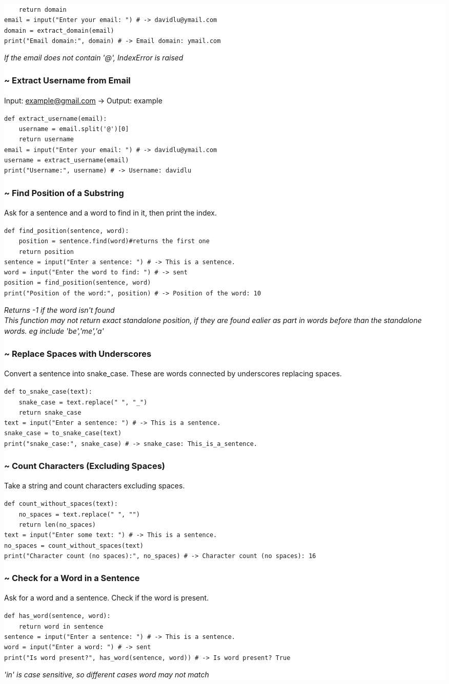 ```
    return domain
email = input("Enter your email: ") # -> davidlu@ymail.com
domain = extract_domain(email)
print("Email domain:", domain) # -> Email domain: ymail.com
```
*If the email does not contain '@', IndexError is raised* 

### ~ Extract Username from Email
Input: example@gmail.com → Output: example
```
def extract_username(email):
    username = email.split('@')[0]
    return username
email = input("Enter your email: ") # -> davidlu@ymail.com
username = extract_username(email)
print("Username:", username) # -> Username: davidlu
```
### ~ Find Position of a Substring
Ask for a sentence and a word to find in it, then print the index.
```
def find_position(sentence, word):
    position = sentence.find(word)#returns the first one
    return position
sentence = input("Enter a sentence: ") # -> This is a sentence.
word = input("Enter the word to find: ") # -> sent
position = find_position(sentence, word)
print("Position of the word:", position) # -> Position of the word: 10
```
*Returns -1 if the word isn't found*  
*This function may not return exact standalone position, if they are found ealier as part in words before than the standalone words. eg include 'be','me','a'* 
### ~ Replace Spaces with Underscores
Convert a sentence into snake_case. These are words connected by underscores replacing spaces.
```
def to_snake_case(text):
    snake_case = text.replace(" ", "_")
    return snake_case
text = input("Enter a sentence: ") # -> This is a sentence.
snake_case = to_snake_case(text)
print("snake_case:", snake_case) # -> snake_case: This_is_a_sentence.
```
### ~ Count Characters (Excluding Spaces)
Take a string and count characters excluding spaces.
```
def count_without_spaces(text):
    no_spaces = text.replace(" ", "")
    return len(no_spaces)
text = input("Enter some text: ") # -> This is a sentence.
no_spaces = count_without_spaces(text)
print("Character count (no spaces):", no_spaces) # -> Character count (no spaces): 16
```
### ~ Check for a Word in a Sentence
Ask for a word and a sentence. Check if the word is present.
```
def has_word(sentence, word):
    return word in sentence
sentence = input("Enter a sentence: ") # -> This is a sentence.
word = input("Enter a word: ") # -> sent
print("Is word present?", has_word(sentence, word)) # -> Is word present? True
```
*'in' is case sensitive, so different cases word may not match*  
 